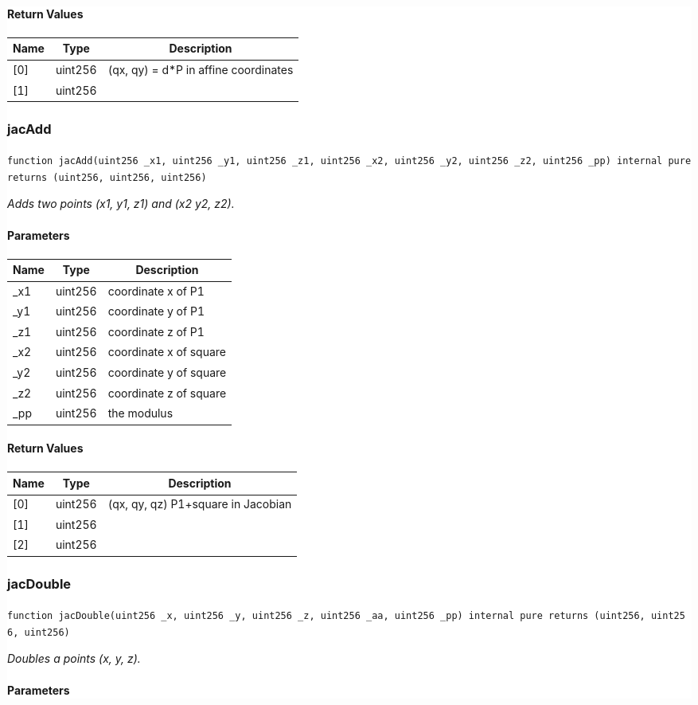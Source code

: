 #### Return Values

| Name | Type | Description |
| ---- | ---- | ----------- |
| [0] | uint256 | (qx, qy) = d*P in affine coordinates |
| [1] | uint256 |  |

### jacAdd

```solidity
function jacAdd(uint256 _x1, uint256 _y1, uint256 _z1, uint256 _x2, uint256 _y2, uint256 _z2, uint256 _pp) internal pure returns (uint256, uint256, uint256)
```

_Adds two points (x1, y1, z1) and (x2 y2, z2)._

#### Parameters

| Name | Type | Description |
| ---- | ---- | ----------- |
| _x1 | uint256 | coordinate x of P1 |
| _y1 | uint256 | coordinate y of P1 |
| _z1 | uint256 | coordinate z of P1 |
| _x2 | uint256 | coordinate x of square |
| _y2 | uint256 | coordinate y of square |
| _z2 | uint256 | coordinate z of square |
| _pp | uint256 | the modulus |

#### Return Values

| Name | Type | Description |
| ---- | ---- | ----------- |
| [0] | uint256 | (qx, qy, qz) P1+square in Jacobian |
| [1] | uint256 |  |
| [2] | uint256 |  |

### jacDouble

```solidity
function jacDouble(uint256 _x, uint256 _y, uint256 _z, uint256 _aa, uint256 _pp) internal pure returns (uint256, uint256, uint256)
```

_Doubles a points (x, y, z)._

#### Parameters
